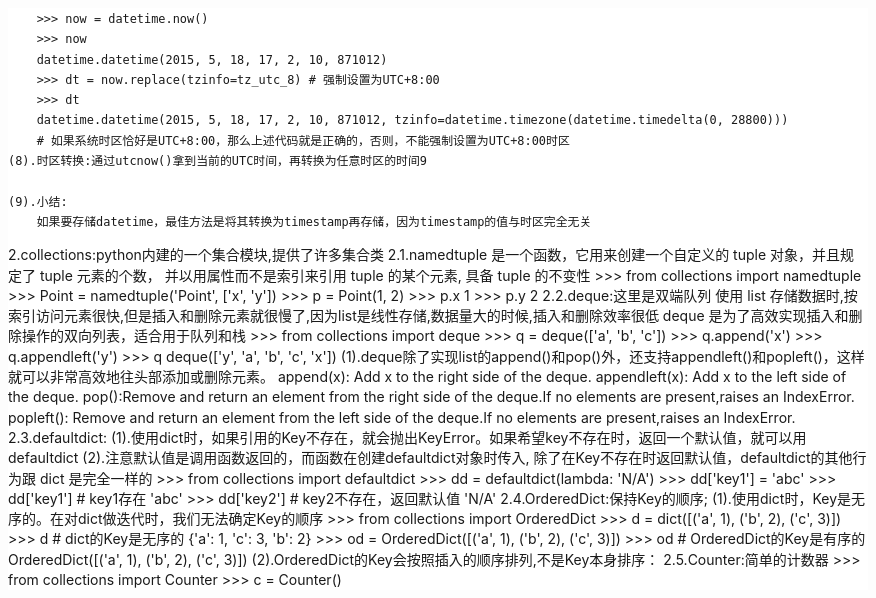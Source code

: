 		>>> now = datetime.now()
		>>> now
		datetime.datetime(2015, 5, 18, 17, 2, 10, 871012)
		>>> dt = now.replace(tzinfo=tz_utc_8) # 强制设置为UTC+8:00
		>>> dt
		datetime.datetime(2015, 5, 18, 17, 2, 10, 871012, tzinfo=datetime.timezone(datetime.timedelta(0, 28800)))
		# 如果系统时区恰好是UTC+8:00，那么上述代码就是正确的，否则，不能强制设置为UTC+8:00时区
	(8).时区转换:通过utcnow()拿到当前的UTC时间，再转换为任意时区的时间9

	(9).小结:
		如果要存储datetime，最佳方法是将其转换为timestamp再存储，因为timestamp的值与时区完全无关
2.collections:python内建的一个集合模块,提供了许多集合类
	2.1.namedtuple 是一个函数，它用来创建一个自定义的 tuple 对象，并且规定了 tuple 元素的个数，
	并以用属性而不是索引来引用 tuple 的某个元素, 具备 tuple 的不变性
		>>> from collections import namedtuple
		>>> Point = namedtuple('Point', ['x', 'y'])
		>>> p = Point(1, 2)
		>>> p.x
		1
		>>> p.y
		2
	2.2.deque:这里是双端队列
		使用 list 存储数据时,按索引访问元素很快,但是插入和删除元素就很慢了,因为list是线性存储,数据量大的时候,插入和删除效率很低
		deque 是为了高效实现插入和删除操作的双向列表，适合用于队列和栈
		>>> from collections import deque
		>>> q = deque(['a', 'b', 'c'])
		>>> q.append('x')
		>>> q.appendleft('y')
		>>> q
		deque(['y', 'a', 'b', 'c', 'x'])
		(1).deque除了实现list的append()和pop()外，还支持appendleft()和popleft()，这样就可以非常高效地往头部添加或删除元素。
			append(x): Add x to the right side of the deque.
			appendleft(x): Add x to the left side of the deque.
			pop():Remove and return an element from the right side of the deque.If no elements are present,raises an IndexError.
			popleft(): Remove and return an element from the left side of the deque.If no elements are present,raises an IndexError.
	2.3.defaultdict:
		(1).使用dict时，如果引用的Key不存在，就会抛出KeyError。如果希望key不存在时，返回一个默认值，就可以用defaultdict
		(2).注意默认值是调用函数返回的，而函数在创建defaultdict对象时传入,
			除了在Key不存在时返回默认值，defaultdict的其他行为跟 dict 是完全一样的
			>>> from collections import defaultdict
			>>> dd = defaultdict(lambda: 'N/A')
			>>> dd['key1'] = 'abc'
			>>> dd['key1'] # key1存在
			'abc'
			>>> dd['key2'] # key2不存在，返回默认值
			'N/A'
	2.4.OrderedDict:保持Key的顺序;
		(1).使用dict时，Key是无序的。在对dict做迭代时，我们无法确定Key的顺序
			>>> from collections import OrderedDict
			>>> d = dict([('a', 1), ('b', 2), ('c', 3)])
			>>> d # dict的Key是无序的
			{'a': 1, 'c': 3, 'b': 2}
			>>> od = OrderedDict([('a', 1), ('b', 2), ('c', 3)])
			>>> od # OrderedDict的Key是有序的
			OrderedDict([('a', 1), ('b', 2), ('c', 3)])
		(2).OrderedDict的Key会按照插入的顺序排列,不是Key本身排序：
	2.5.Counter:简单的计数器
		>>> from collections import Counter
		>>> c = Counter()